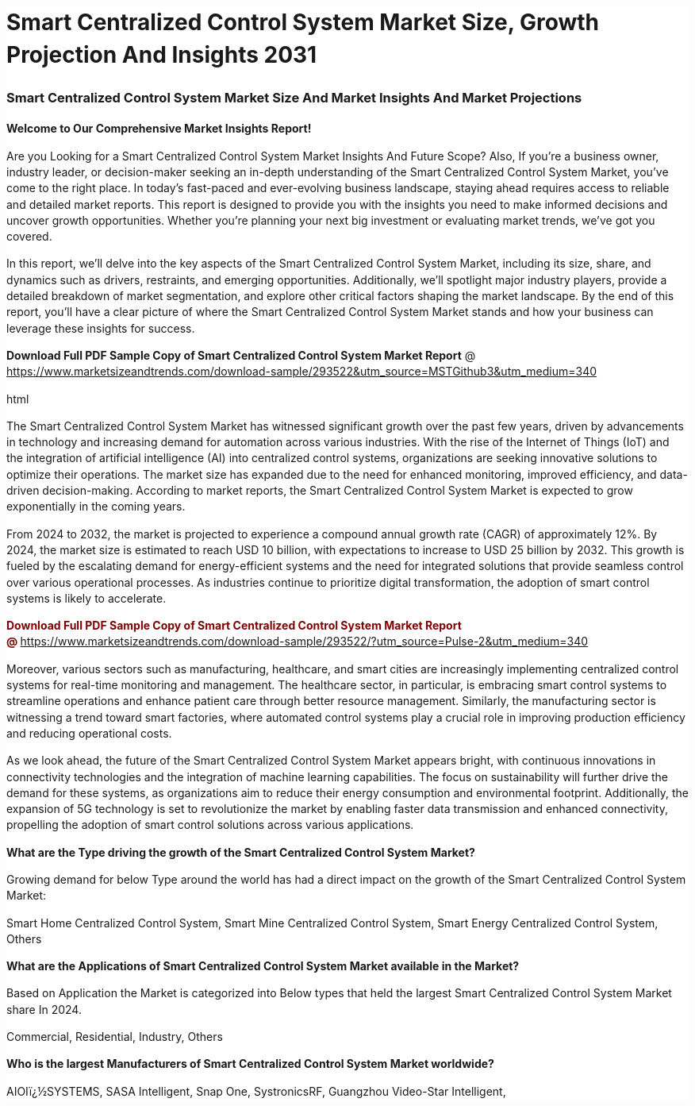 <H1> Smart Centralized Control System Market Size, Growth Projection And Insights 2031</H1><div class="" data-test-id=""><h3><span class="">Smart Centralized Control System Market Size And Market Insights And Market Projections</span></h3></div><div class="" data-test-id=""><p><strong>Welcome to Our Comprehensive Market Insights Report!</strong></p><p>Are you Looking for a Smart Centralized Control System Market Insights And Future Scope? Also, If you&rsquo;re a business owner, industry leader, or decision-maker seeking an in-depth understanding of the Smart Centralized Control System Market, you&rsquo;ve come to the right place. In today&rsquo;s fast-paced and ever-evolving business landscape, staying ahead requires access to reliable and detailed market reports. This report is designed to provide you with the insights you need to make informed decisions and uncover growth opportunities. Whether you&rsquo;re planning your next big investment or evaluating market trends, we&rsquo;ve got you covered.</p><p>In this report, we&rsquo;ll delve into the key aspects of the Smart Centralized Control System Market, including its size, share, and dynamics such as drivers, restraints, and emerging opportunities. Additionally, we&rsquo;ll spotlight major industry players, provide a detailed breakdown of market segmentation, and explore other critical factors shaping the market landscape. By the end of this report, you&rsquo;ll have a clear picture of where the Smart Centralized Control System Market stands and how your business can leverage these insights for success.</p><p><strong>Download Full PDF Sample Copy of Smart Centralized Control System Market Report</strong> @ <a href="https://www.marketsizeandtrends.com/download-sample/293522&utm_source=MSTGithub3&utm_medium=340" target="_blank">https://www.marketsizeandtrends.com/download-sample/293522&utm_source=MSTGithub3&utm_medium=340</a></p></div><div class="" data-test-id=""><p><span class="">html<p>The Smart Centralized Control System Market has witnessed significant growth over the past few years, driven by advancements in technology and increasing demand for automation across various industries. With the rise of the Internet of Things (IoT) and the integration of artificial intelligence (AI) into centralized control systems, organizations are seeking innovative solutions to optimize their operations. The market size has expanded due to the need for enhanced monitoring, improved efficiency, and data-driven decision-making. According to market reports, the Smart Centralized Control System Market is expected to grow exponentially in the coming years.</p><p>From 2024 to 2032, the market is projected to experience a compound annual growth rate (CAGR) of approximately 12%. By 2024, the market size is estimated to reach USD 10 billion, with expectations to increase to USD 25 billion by 2032. This growth is fueled by the escalating demand for energy-efficient systems and the need for integrated solutions that provide seamless control over various operational processes. As industries continue to prioritize digital transformation, the adoption of smart control systems is likely to accelerate.</p><p><strong><span style="color: #800000;">Download Full PDF Sample Copy of Smart Centralized Control System Market Report @</span>&nbsp;</strong><a href="https://www.marketsizeandtrends.com/download-sample/293522/?utm_source=Pulse-2&amp;utm_medium=340">https://www.marketsizeandtrends.com/download-sample/293522/?utm_source=Pulse-2&amp;utm_medium=340</a></p><p>Moreover, various sectors such as manufacturing, healthcare, and smart cities are increasingly implementing centralized control systems for real-time monitoring and management. The healthcare sector, in particular, is embracing smart control systems to streamline operations and enhance patient care through better resource management. Similarly, the manufacturing sector is witnessing a trend toward smart factories, where automated control systems play a crucial role in improving production efficiency and reducing operational costs.</p><p>As we look ahead, the future of the Smart Centralized Control System Market appears bright, with continuous innovations in connectivity technologies and the integration of machine learning capabilities. The focus on sustainability will further drive the demand for these systems, as organizations aim to reduce their energy consumption and environmental footprint. Additionally, the expansion of 5G technology is set to revolutionize the market by enabling faster data transmission and enhanced connectivity, propelling the adoption of smart control solutions across various applications.</p></span></p><p><strong><span class="">What are the&nbsp;Type driving the growth of the Smart Centralized Control System Market?</span></strong></p></div><div class="" data-test-id=""><p><span class="">Growing demand for below Type around the world has had a direct impact on the growth of the Smart Centralized Control System Market:</span></p></div><div class="" data-test-id=""><p>Smart Home Centralized Control System, Smart Mine Centralized Control System, Smart Energy Centralized Control System, Others</p><p><span class=""><strong>What are the&nbsp;Applications&nbsp;of Smart Centralized Control System Market available in the Market?</strong></span></p></div><div class="" data-test-id=""><p><span class="">Based on Application the Market is categorized into Below types that held the largest Smart Centralized Control System Market share In 2024.</span></p></div><div class="" data-test-id=""><p><span class="">Commercial, Residential, Industry, Others</span></p><p><span class=""><strong>Who is the largest Manufacturers of Smart Centralized Control System Market worldwide?</strong></span></p></div><div class="" data-test-id=""><p><span class="">AIOIï¿½SYSTEMS, SASA Intelligent, Snap One, SystronicsRF, Guangzhou Video-Star Intelligent,